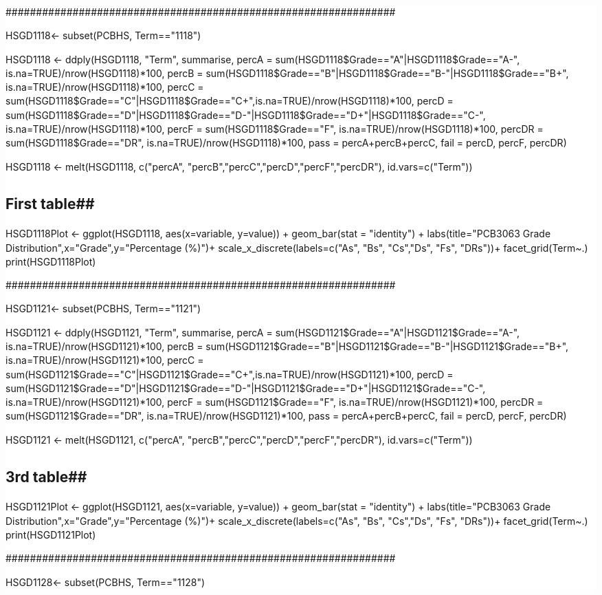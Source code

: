 
################################################################

HSGD1118<- subset(PCBHS, Term=="1118")

HSGD1118 <- ddply(HSGD1118, "Term", summarise, 
                  percA = sum(HSGD1118$Grade=="A"|HSGD1118$Grade=="A-", is.na=TRUE)/nrow(HSGD1118)*100,
                  percB = sum(HSGD1118$Grade=="B"|HSGD1118$Grade=="B-"|HSGD1118$Grade=="B+", is.na=TRUE)/nrow(HSGD1118)*100,
                  percC = sum(HSGD1118$Grade=="C"|HSGD1118$Grade=="C+",is.na=TRUE)/nrow(HSGD1118)*100,
                  percD = sum(HSGD1118$Grade=="D"|HSGD1118$Grade=="D-"|HSGD1118$Grade=="D+"|HSGD1118$Grade=="C-", is.na=TRUE)/nrow(HSGD1118)*100,
                  percF = sum(HSGD1118$Grade=="F", is.na=TRUE)/nrow(HSGD1118)*100,
                  percDR = sum(HSGD1118$Grade=="DR", is.na=TRUE)/nrow(HSGD1118)*100,
                  pass = percA+percB+percC,
                  fail = percD, percF, percDR)

HSGD1118 <- melt(HSGD1118, c("percA", "percB","percC","percD","percF","percDR"), id.vars=c("Term"))
## First table##
HSGD1118Plot <- ggplot(HSGD1118, aes(x=variable, y=value)) + geom_bar(stat = "identity") + 
  labs(title="PCB3063 Grade Distribution",x="Grade",y="Percentage (%)")+
  scale_x_discrete(labels=c("As", "Bs", "Cs","Ds", "Fs", "DRs"))+
  facet_grid(Term~.)
print(HSGD1118Plot)


################################################################

HSGD1121<- subset(PCBHS, Term=="1121")

HSGD1121 <- ddply(HSGD1121, "Term", summarise, 
                  percA = sum(HSGD1121$Grade=="A"|HSGD1121$Grade=="A-", is.na=TRUE)/nrow(HSGD1121)*100,
                  percB = sum(HSGD1121$Grade=="B"|HSGD1121$Grade=="B-"|HSGD1121$Grade=="B+", is.na=TRUE)/nrow(HSGD1121)*100,
                  percC = sum(HSGD1121$Grade=="C"|HSGD1121$Grade=="C+",is.na=TRUE)/nrow(HSGD1121)*100,
                  percD = sum(HSGD1121$Grade=="D"|HSGD1121$Grade=="D-"|HSGD1121$Grade=="D+"|HSGD1121$Grade=="C-", is.na=TRUE)/nrow(HSGD1121)*100,
                  percF = sum(HSGD1121$Grade=="F", is.na=TRUE)/nrow(HSGD1121)*100,
                  percDR = sum(HSGD1121$Grade=="DR", is.na=TRUE)/nrow(HSGD1121)*100,
                  pass = percA+percB+percC,
                  fail = percD, percF, percDR)

HSGD1121 <- melt(HSGD1121, c("percA", "percB","percC","percD","percF","percDR"), id.vars=c("Term"))
## 3rd table##
HSGD1121Plot <- ggplot(HSGD1121, aes(x=variable, y=value)) + geom_bar(stat = "identity") + 
  labs(title="PCB3063 Grade Distribution",x="Grade",y="Percentage (%)")+
  scale_x_discrete(labels=c("As", "Bs", "Cs","Ds", "Fs", "DRs"))+
  facet_grid(Term~.)
print(HSGD1121Plot)

################################################################

HSGD1128<- subset(PCBHS, Term=="1128")
